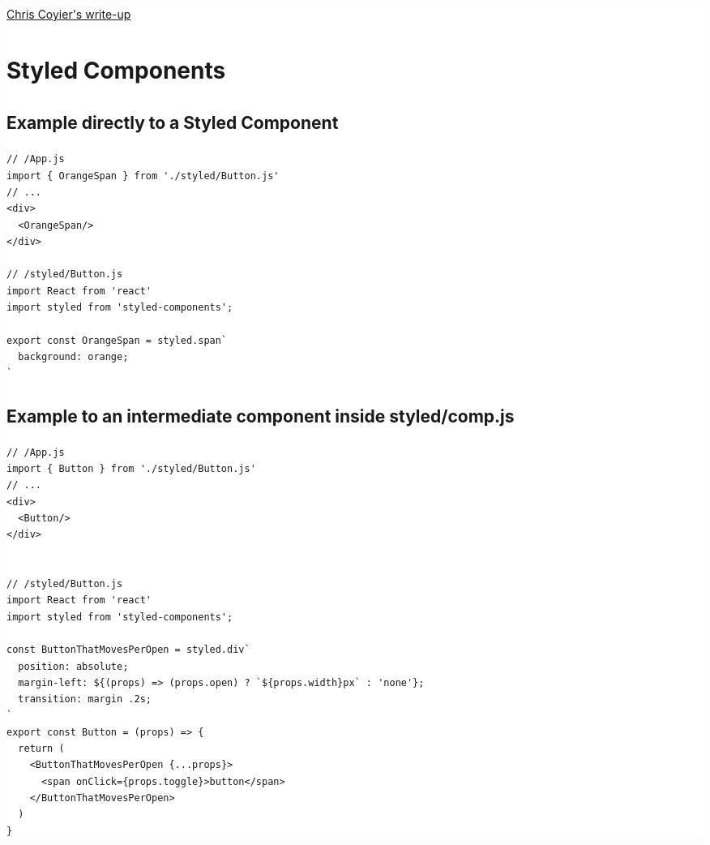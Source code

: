 <a href="https://css-tricks.com/browserlist-good-idea/" target="_blank">Chris Coyier's write-up</a>


# Styled Components


## Example directly to a Styled Component

    
    // /App.js
    import { OrangeSpan } from './styled/Button.js'
    // ...
    <div>
      <OrangeSpan/>
    </div>
    
    // /styled/Button.js
    import React from 'react'
    import styled from 'styled-components';
    
    export const OrangeSpan = styled.span`
      background: orange;
    `


## Example to an intermediate component inside styled/comp.js

    
    // /App.js
    import { Button } from './styled/Button.js'
    // ...
    <div>
      <Button/>
    </div>
    
    
    // /styled/Button.js
    import React from 'react'
    import styled from 'styled-components';
    
    const ButtonThatMovesPerOpen = styled.div`
      position: absolute;
      margin-left: ${(props) => (props.open) ? `${props.width}px` : 'none'};
      transition: margin .2s;
    `
    export const Button = (props) => {
      return (
        <ButtonThatMovesPerOpen {...props}>
          <span onClick={props.toggle}>button</span>
        </ButtonThatMovesPerOpen>
      )
    }
